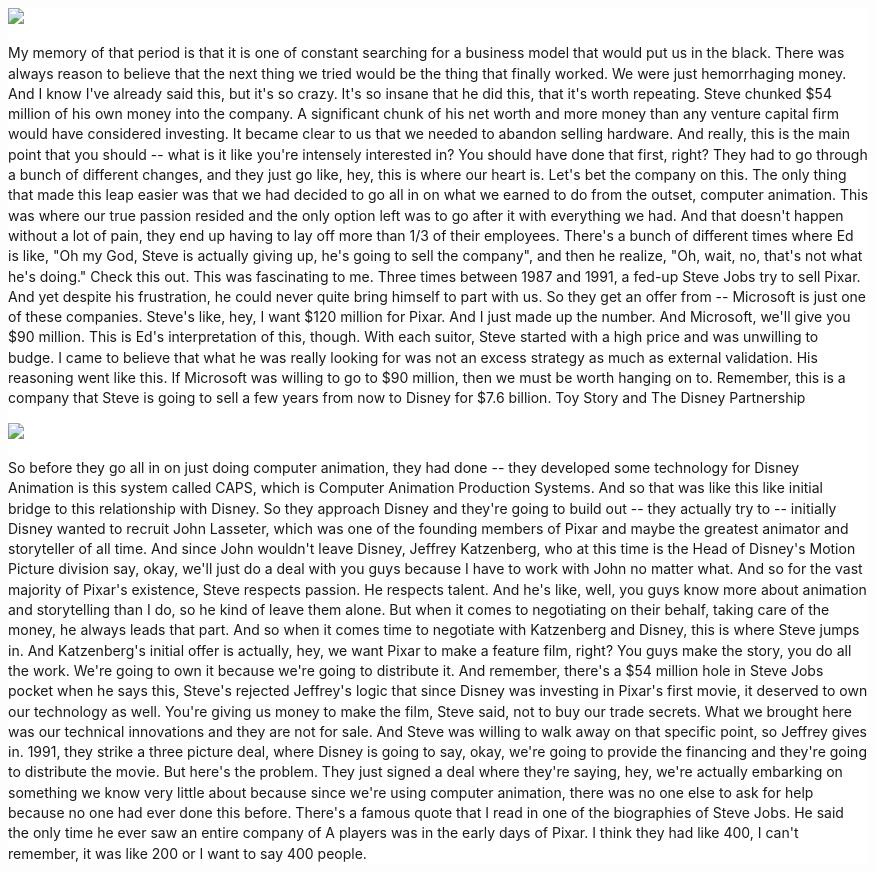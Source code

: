 ![](https://www.foundersnotes.com/static/images/new_icons/chevron-down-alt-thin.svg)

My memory of that period is that it is one of constant searching for a business model that would put us in the black. There was always reason to believe that the next thing we tried would be the thing that finally worked. We were just hemorrhaging money. And I know I've already said this, but it's so crazy. It's so insane that he did this, that it's worth repeating. Steve chunked $54 million of his own money into the company. A significant chunk of his net worth and more money than any venture capital firm would have considered investing. It became clear to us that we needed to abandon selling hardware. And really, this is the main point that you should -- what is it like you're intensely interested in? You should have done that first, right? They had to go through a bunch of different changes, and they just go like, hey, this is where our heart is. Let's bet the company on this. The only thing that made this leap easier was that we had decided to go all in on what we earned to do from the outset, computer animation. This was where our true passion resided and the only option left was to go after it with everything we had. And that doesn't happen without a lot of pain, they end up having to lay off more than 1/3 of their employees. There's a bunch of different times where Ed is like, "Oh my God, Steve is actually giving up, he's going to sell the company", and then he realize, "Oh, wait, no, that's not what he's doing." Check this out. This was fascinating to me. Three times between 1987 and 1991, a fed-up Steve Jobs try to sell Pixar. And yet despite his frustration, he could never quite bring himself to part with us. So they get an offer from -- Microsoft is just one of these companies. Steve's like, hey, I want $120 million for Pixar. And I just made up the number. And Microsoft, we'll give you $90 million. This is Ed's interpretation of this, though. With each suitor, Steve started with a high price and was unwilling to budge. I came to believe that what he was really looking for was not an excess strategy as much as external validation. His reasoning went like this. If Microsoft was willing to go to $90 million, then we must be worth hanging on to. Remember, this is a company that Steve is going to sell a few years from now to Disney for $7.6 billion. Toy Story and The Disney Partnership

![](https://www.foundersnotes.com/static/images/new_icons/chevron-down-alt-thin.svg)

So before they go all in on just doing computer animation, they had done -- they developed some technology for Disney Animation is this system called CAPS, which is Computer Animation Production Systems. And so that was like this like initial bridge to this relationship with Disney. So they approach Disney and they're going to build out -- they actually try to -- initially Disney wanted to recruit John Lasseter, which was one of the founding members of Pixar and maybe the greatest animator and storyteller of all time. And since John wouldn't leave Disney, Jeffrey Katzenberg, who at this time is the Head of Disney's Motion Picture division say, okay, we'll just do a deal with you guys because I have to work with John no matter what. And so for the vast majority of Pixar's existence, Steve respects passion. He respects talent. And he's like, well, you guys know more about animation and storytelling than I do, so he kind of leave them alone. But when it comes to negotiating on their behalf, taking care of the money, he always leads that part. And so when it comes time to negotiate with Katzenberg and Disney, this is where Steve jumps in. And Katzenberg's initial offer is actually, hey, we want Pixar to make a feature film, right? You guys make the story, you do all the work. We're going to own it because we're going to distribute it. And remember, there's a $54 million hole in Steve Jobs pocket when he says this, Steve's rejected Jeffrey's logic that since Disney was investing in Pixar's first movie, it deserved to own our technology as well. You're giving us money to make the film, Steve said, not to buy our trade secrets. What we brought here was our technical innovations and they are not for sale. And Steve was willing to walk away on that specific point, so Jeffrey gives in. 1991, they strike a three picture deal, where Disney is going to say, okay, we're going to provide the financing and they're going to distribute the movie. But here's the problem. They just signed a deal where they're saying, hey, we're actually embarking on something we know very little about because since we're using computer animation, there was no one else to ask for help because no one had ever done this before. There's a famous quote that I read in one of the biographies of Steve Jobs. He said the only time he ever saw an entire company of A players was in the early days of Pixar. I think they had like 400, I can't remember, it was like 200 or I want to say 400 people.
